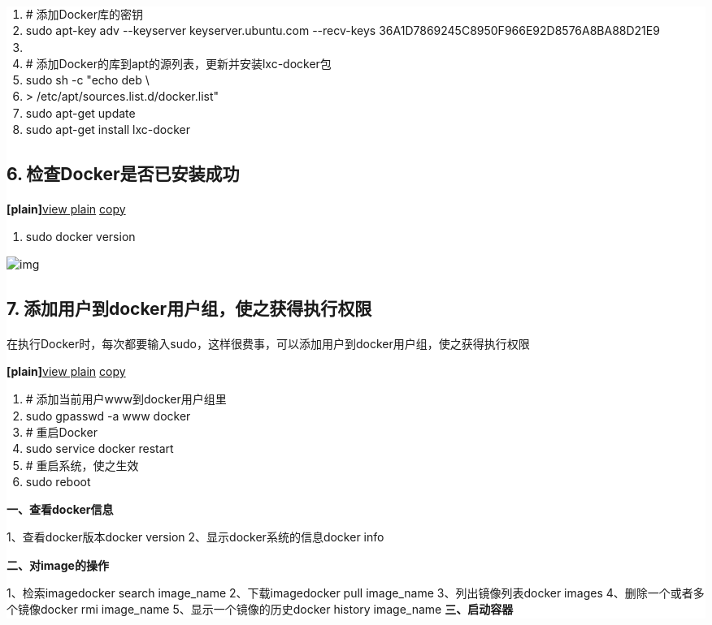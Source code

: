 1. \# 添加Docker库的密钥 
2. sudo apt-key adv --keyserver keyserver.ubuntu.com --recv-keys 36A1D7869245C8950F966E92D8576A8BA88D21E9 
3.  
4. \# 添加Docker的库到apt的源列表，更新并安装lxc-docker包 
5. sudo sh -c "echo deb \ 
6. \> /etc/apt/sources.list.d/docker.list" 
7. sudo apt-get update 
8. sudo apt-get install lxc-docker 



## 6. 检查Docker是否已安装成功

**[plain]**[view plain](http://blog.csdn.net/we_shell/article/details/38352837#) [copy](http://blog.csdn.net/we_shell/article/details/38352837#)

1. sudo docker version 



![img](http://img.blog.csdn.net/20140802230919160?watermark/2/text/aHR0cDovL2Jsb2cuY3Nkbi5uZXQvd2Vfc2hlbGw=/font/5a6L5L2T/fontsize/400/fill/I0JBQkFCMA==/dissolve/70/gravity/Center)





## 7. 添加用户到docker用户组，使之获得执行权限

在执行Docker时，每次都要输入sudo，这样很费事，可以添加用户到docker用户组，使之获得执行权限





**[plain]**[view plain](http://blog.csdn.net/we_shell/article/details/38352837#) [copy](http://blog.csdn.net/we_shell/article/details/38352837#)

1. \# 添加当前用户www到docker用户组里 
2. sudo gpasswd -a www docker 
3. \# 重启Docker 
4. sudo service docker restart 
5. \# 重启系统，使之生效 
6. sudo reboot 




**一、查看docker信息**

1、查看docker版本docker version
2、显示docker系统的信息docker info

**二、对image的操作**

1、检索imagedocker search image_name
2、下载imagedocker pull image_name
3、列出镜像列表docker images
4、删除一个或者多个镜像docker rmi image_name
5、显示一个镜像的历史docker history image_name
**三、启动容器**

